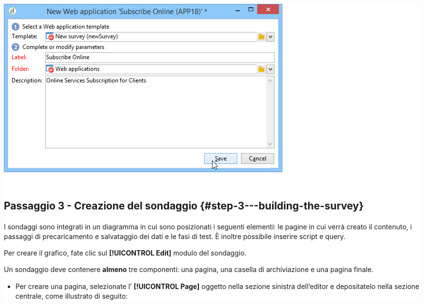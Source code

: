 ![](assets/s_ncs_admin_survey_wz_00.png)

## Passaggio 3 - Creazione del sondaggio {#step-3---building-the-survey}

I sondaggi sono integrati in un diagramma in cui sono posizionati i seguenti elementi: le pagine in cui verrà creato il contenuto, i passaggi di precaricamento e salvataggio dei dati e le fasi di test. È inoltre possibile inserire script e query.

Per creare il grafico, fate clic sul **[!UICONTROL Edit]** modulo del sondaggio.

Un sondaggio deve contenere **almeno** tre componenti: una pagina, una casella di archiviazione e una pagina finale.

* Per creare una pagina, selezionate l’ **[!UICONTROL Page]** oggetto nella sezione sinistra dell’editor e depositatelo nella sezione centrale, come illustrato di seguito:
